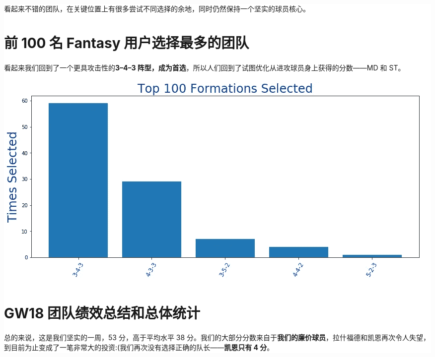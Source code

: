 看起来不错的团队，在关键位置上有很多尝试不同选择的余地，同时仍然保持一个坚实的球员核心。

# 前 100 名 Fantasy 用户选择最多的团队

看起来我们回到了一个更具攻击性的**3–4–3 阵型，成为首选**，所以人们回到了试图优化从进攻球员身上获得的分数——MD 和 ST。

![](img/bff96efd85138d89c3617d69fbd2435e.png)

# GW18 团队绩效总结和总体统计

总的来说，这是我们坚实的一周，53 分，高于平均水平 38 分。我们的大部分分数来自于**我们的廉价球员**，拉什福德和凯恩再次令人失望，到目前为止变成了一笔非常大的投资:(我们再次没有选择正确的队长——**凯恩只有 4 分**。
